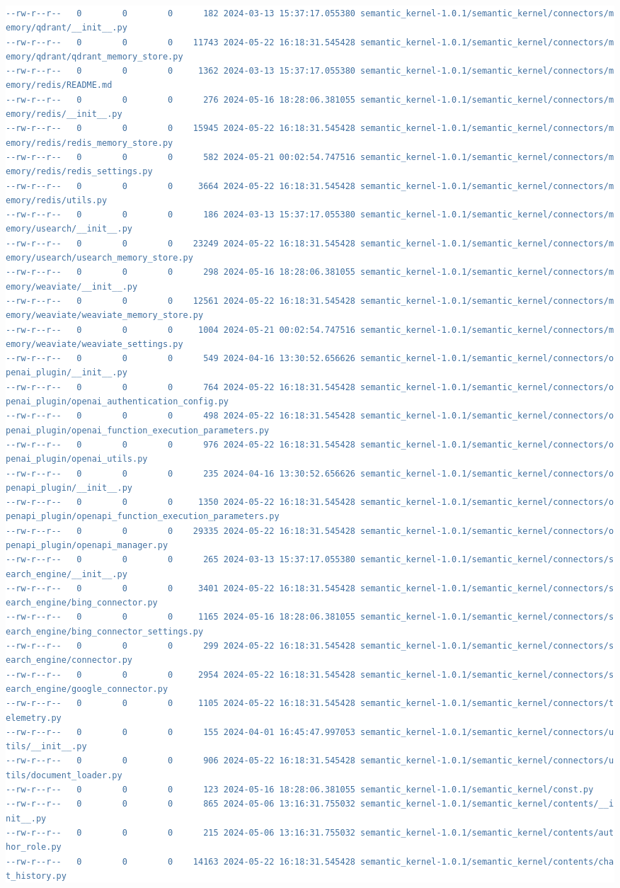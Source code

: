 ```diff
--rw-r--r--   0        0        0      182 2024-03-13 15:37:17.055380 semantic_kernel-1.0.1/semantic_kernel/connectors/memory/qdrant/__init__.py
--rw-r--r--   0        0        0    11743 2024-05-22 16:18:31.545428 semantic_kernel-1.0.1/semantic_kernel/connectors/memory/qdrant/qdrant_memory_store.py
--rw-r--r--   0        0        0     1362 2024-03-13 15:37:17.055380 semantic_kernel-1.0.1/semantic_kernel/connectors/memory/redis/README.md
--rw-r--r--   0        0        0      276 2024-05-16 18:28:06.381055 semantic_kernel-1.0.1/semantic_kernel/connectors/memory/redis/__init__.py
--rw-r--r--   0        0        0    15945 2024-05-22 16:18:31.545428 semantic_kernel-1.0.1/semantic_kernel/connectors/memory/redis/redis_memory_store.py
--rw-r--r--   0        0        0      582 2024-05-21 00:02:54.747516 semantic_kernel-1.0.1/semantic_kernel/connectors/memory/redis/redis_settings.py
--rw-r--r--   0        0        0     3664 2024-05-22 16:18:31.545428 semantic_kernel-1.0.1/semantic_kernel/connectors/memory/redis/utils.py
--rw-r--r--   0        0        0      186 2024-03-13 15:37:17.055380 semantic_kernel-1.0.1/semantic_kernel/connectors/memory/usearch/__init__.py
--rw-r--r--   0        0        0    23249 2024-05-22 16:18:31.545428 semantic_kernel-1.0.1/semantic_kernel/connectors/memory/usearch/usearch_memory_store.py
--rw-r--r--   0        0        0      298 2024-05-16 18:28:06.381055 semantic_kernel-1.0.1/semantic_kernel/connectors/memory/weaviate/__init__.py
--rw-r--r--   0        0        0    12561 2024-05-22 16:18:31.545428 semantic_kernel-1.0.1/semantic_kernel/connectors/memory/weaviate/weaviate_memory_store.py
--rw-r--r--   0        0        0     1004 2024-05-21 00:02:54.747516 semantic_kernel-1.0.1/semantic_kernel/connectors/memory/weaviate/weaviate_settings.py
--rw-r--r--   0        0        0      549 2024-04-16 13:30:52.656626 semantic_kernel-1.0.1/semantic_kernel/connectors/openai_plugin/__init__.py
--rw-r--r--   0        0        0      764 2024-05-22 16:18:31.545428 semantic_kernel-1.0.1/semantic_kernel/connectors/openai_plugin/openai_authentication_config.py
--rw-r--r--   0        0        0      498 2024-05-22 16:18:31.545428 semantic_kernel-1.0.1/semantic_kernel/connectors/openai_plugin/openai_function_execution_parameters.py
--rw-r--r--   0        0        0      976 2024-05-22 16:18:31.545428 semantic_kernel-1.0.1/semantic_kernel/connectors/openai_plugin/openai_utils.py
--rw-r--r--   0        0        0      235 2024-04-16 13:30:52.656626 semantic_kernel-1.0.1/semantic_kernel/connectors/openapi_plugin/__init__.py
--rw-r--r--   0        0        0     1350 2024-05-22 16:18:31.545428 semantic_kernel-1.0.1/semantic_kernel/connectors/openapi_plugin/openapi_function_execution_parameters.py
--rw-r--r--   0        0        0    29335 2024-05-22 16:18:31.545428 semantic_kernel-1.0.1/semantic_kernel/connectors/openapi_plugin/openapi_manager.py
--rw-r--r--   0        0        0      265 2024-03-13 15:37:17.055380 semantic_kernel-1.0.1/semantic_kernel/connectors/search_engine/__init__.py
--rw-r--r--   0        0        0     3401 2024-05-22 16:18:31.545428 semantic_kernel-1.0.1/semantic_kernel/connectors/search_engine/bing_connector.py
--rw-r--r--   0        0        0     1165 2024-05-16 18:28:06.381055 semantic_kernel-1.0.1/semantic_kernel/connectors/search_engine/bing_connector_settings.py
--rw-r--r--   0        0        0      299 2024-05-22 16:18:31.545428 semantic_kernel-1.0.1/semantic_kernel/connectors/search_engine/connector.py
--rw-r--r--   0        0        0     2954 2024-05-22 16:18:31.545428 semantic_kernel-1.0.1/semantic_kernel/connectors/search_engine/google_connector.py
--rw-r--r--   0        0        0     1105 2024-05-22 16:18:31.545428 semantic_kernel-1.0.1/semantic_kernel/connectors/telemetry.py
--rw-r--r--   0        0        0      155 2024-04-01 16:45:47.997053 semantic_kernel-1.0.1/semantic_kernel/connectors/utils/__init__.py
--rw-r--r--   0        0        0      906 2024-05-22 16:18:31.545428 semantic_kernel-1.0.1/semantic_kernel/connectors/utils/document_loader.py
--rw-r--r--   0        0        0      123 2024-05-16 18:28:06.381055 semantic_kernel-1.0.1/semantic_kernel/const.py
--rw-r--r--   0        0        0      865 2024-05-06 13:16:31.755032 semantic_kernel-1.0.1/semantic_kernel/contents/__init__.py
--rw-r--r--   0        0        0      215 2024-05-06 13:16:31.755032 semantic_kernel-1.0.1/semantic_kernel/contents/author_role.py
--rw-r--r--   0        0        0    14163 2024-05-22 16:18:31.545428 semantic_kernel-1.0.1/semantic_kernel/contents/chat_history.py
```